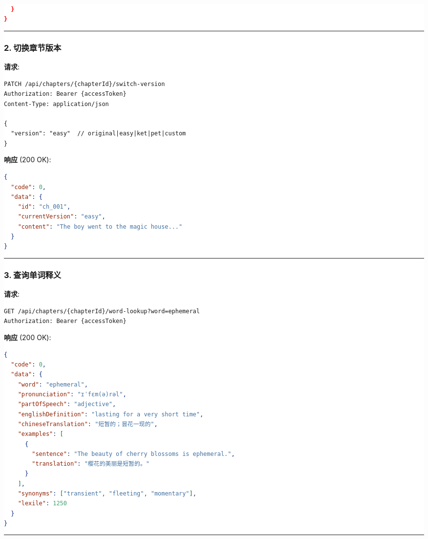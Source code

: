 ```json
  }
}
```

---

### 2. 切换章节版本

**请求**:
```http
PATCH /api/chapters/{chapterId}/switch-version
Authorization: Bearer {accessToken}
Content-Type: application/json

{
  "version": "easy"  // original|easy|ket|pet|custom
}
```

**响应** (200 OK):
```json
{
  "code": 0,
  "data": {
    "id": "ch_001",
    "currentVersion": "easy",
    "content": "The boy went to the magic house..."
  }
}
```

---

### 3. 查询单词释义

**请求**:
```http
GET /api/chapters/{chapterId}/word-lookup?word=ephemeral
Authorization: Bearer {accessToken}
```

**响应** (200 OK):
```json
{
  "code": 0,
  "data": {
    "word": "ephemeral",
    "pronunciation": "ɪˈfɛm(ə)rəl",
    "partOfSpeech": "adjective",
    "englishDefinition": "lasting for a very short time",
    "chineseTranslation": "短暂的；昙花一现的",
    "examples": [
      {
        "sentence": "The beauty of cherry blossoms is ephemeral.",
        "translation": "樱花的美丽是短暂的。"
      }
    ],
    "synonyms": ["transient", "fleeting", "momentary"],
    "lexile": 1250
  }
}
```

---